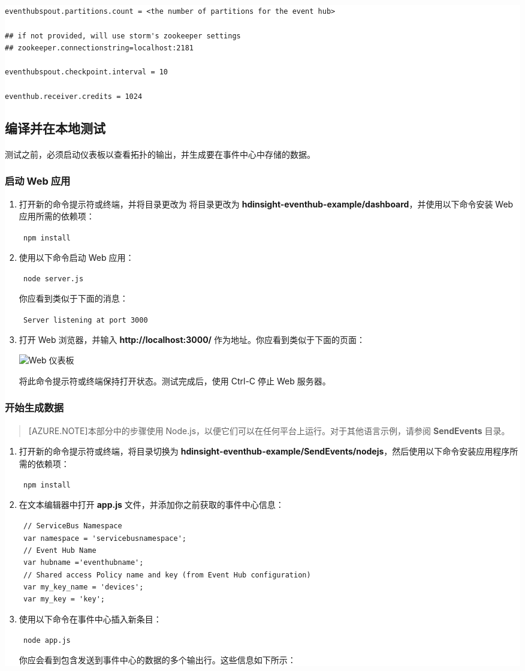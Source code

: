 	eventhubspout.partitions.count = <the number of partitions for the event hub>

	## if not provided, will use storm's zookeeper settings
	## zookeeper.connectionstring=localhost:2181

	eventhubspout.checkpoint.interval = 10

	eventhub.receiver.credits = 1024

## 编译并在本地测试

测试之前，必须启动仪表板以查看拓扑的输出，并生成要在事件中心中存储的数据。

### 启动 Web 应用

1. 打开新的命令提示符或终端，并将目录更改为 将目录更改为 **hdinsight-eventhub-example/dashboard**，并使用以下命令安装 Web 应用所需的依赖项：

		npm install

2. 使用以下命令启动 Web 应用：

		node server.js

	你应看到类似于下面的消息：

		Server listening at port 3000

2. 打开 Web 浏览器，并输入 **http://localhost:3000/** 作为地址。你应看到类似于下面的页面：

	![Web 仪表板](./media/hdinsight-storm-sensor-data-analysis/emptydashboard.png)

	将此命令提示符或终端保持打开状态。测试完成后，使用 Ctrl-C 停止 Web 服务器。

### 开始生成数据

> [AZURE.NOTE]本部分中的步骤使用 Node.js，以便它们可以在任何平台上运行。对于其他语言示例，请参阅 **SendEvents** 目录。


1. 打开新的命令提示符或终端，将目录切换为 **hdinsight-eventhub-example/SendEvents/nodejs**，然后使用以下命令安装应用程序所需的依赖项：

		npm install

2. 在文本编辑器中打开 **app.js** 文件，并添加你之前获取的事件中心信息：

		// ServiceBus Namespace
		var namespace = 'servicebusnamespace';
		// Event Hub Name
		var hubname ='eventhubname';
		// Shared access Policy name and key (from Event Hub configuration)
		var my_key_name = 'devices';
		var my_key = 'key';

2. 使用以下命令在事件中心插入新条目：

		node app.js

	你应会看到包含发送到事件中心的数据的多个输出行。这些信息如下所示：


[azure-portal]: https://manage.windowsazure.cn/